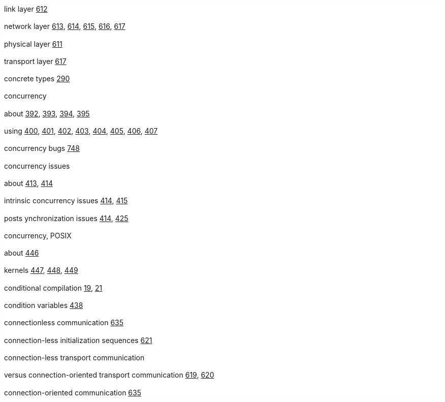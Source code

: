 link layer [612](../Text/single-host_ipc_and_sockets.xhtml#_idIndexMarker1369)

network layer [613](../Text/single-host_ipc_and_sockets.xhtml#_idIndexMarker1374), [614](../Text/single-host_ipc_and_sockets.xhtml#_idIndexMarker1377), [615](../Text/single-host_ipc_and_sockets.xhtml#_idIndexMarker1379), [616](../Text/single-host_ipc_and_sockets.xhtml#_idIndexMarker1381), [617](../Text/single-host_ipc_and_sockets.xhtml#_idIndexMarker1383)

physical layer [611](../Text/single-host_ipc_and_sockets.xhtml#_idIndexMarker1368)

transport layer [617](../Text/single-host_ipc_and_sockets.xhtml#_idIndexMarker1385)

concrete types [290](../Text/abstraction_and_oop_in_cplusplus.xhtml#_idIndexMarker615)

concurrency

about [392](../Text/concurrency.xhtml#_idIndexMarker883), [393](../Text/concurrency.xhtml#_idIndexMarker884), [394](../Text/concurrency.xhtml#_idIndexMarker887), [395](../Text/concurrency.xhtml#_idIndexMarker888)

using [400](../Text/concurrency.xhtml#_idIndexMarker902), [401](../Text/concurrency.xhtml#_idIndexMarker903), [402](../Text/concurrency.xhtml#_idIndexMarker905), [403](../Text/concurrency.xhtml#_idIndexMarker906), [404](../Text/concurrency.xhtml#_idIndexMarker907), [405](../Text/concurrency.xhtml#_idIndexMarker908), [406](../Text/concurrency.xhtml#_idIndexMarker909), [407](../Text/concurrency.xhtml#_idIndexMarker910)

concurrency bugs [748](../Text/unit_testing_and_debugging.xhtml#_idIndexMarker1668)

concurrency issues

about [413](../Text/synchronization.xhtml#_idIndexMarker917), [414](../Text/synchronization.xhtml#_idIndexMarker918)

intrinsic concurrency issues [414](../Text/synchronization.xhtml#_idIndexMarker921), [415](../Text/synchronization.xhtml#_idIndexMarker925)

posts ynchronization issues [414](../Text/synchronization.xhtml#_idIndexMarker922), [425](../Text/synchronization.xhtml#_idIndexMarker946)

concurrency, POSIX

about [446](../Text/synchronization.xhtml#_idIndexMarker1026)

kernels [447](../Text/synchronization.xhtml#_idIndexMarker1029), [448](../Text/synchronization.xhtml#_idIndexMarker1032), [449](../Text/synchronization.xhtml#_idIndexMarker1035)

conditional compilation [19](../Text/essential_features.xhtml#_idIndexMarker039), [21](../Text/essential_features.xhtml#_idIndexMarker041)

condition variables [438](../Text/synchronization.xhtml#_idIndexMarker1008)

connectionless communication [635](../Text/socket_programming.xhtml#_idIndexMarker1439)

connection-less initialization sequences [621](../Text/single-host_ipc_and_sockets.xhtml#_idIndexMarker1394)

connection-less transport communication

versus connection-oriented transport communication [619](../Text/single-host_ipc_and_sockets.xhtml#_idIndexMarker1389), [620](../Text/single-host_ipc_and_sockets.xhtml#_idIndexMarker1392)

connection-oriented communication [635](../Text/socket_programming.xhtml#_idIndexMarker1438)
